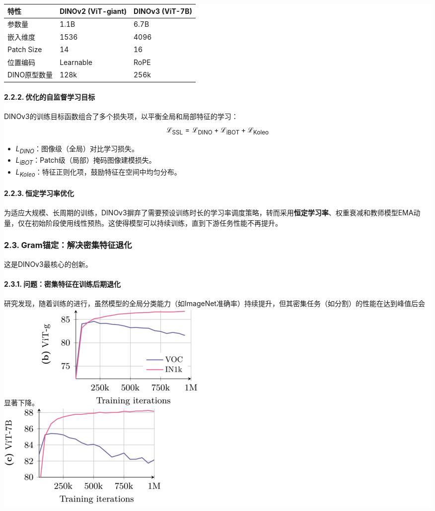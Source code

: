 | 特性 | DINOv2 (ViT-giant) | DINOv3 (ViT-7B) |
| :--- | :--- | :--- |
| 参数量 | 1.1B | 6.7B |
| 嵌入维度 | 1536 | 4096 |
| Patch Size | 14 | 16 |
| 位置编码 | Learnable | RoPE |
| DINO原型数量 | 128k | 256k |

#### 2.2.2. 优化的自监督学习目标

DINOv3的训练目标函数组合了多个损失项，以平衡全局和局部特征的学习：
$$
\mathcal{L}_{\text{SSL}} = \mathcal{L}_{\text{DINO}} + \mathcal{L}_{\text{iBOT}} + \mathcal{L}_{\text{Koleo}}
$$
- $L_{DINO}$：图像级（全局）对比学习损失。
- $L_{iBOT}$：Patch级（局部）掩码图像建模损失。
- $L_{Koleo}$：特征正则化项，鼓励特征在空间中均匀分布。

#### 2.2.3. 恒定学习率优化

为适应大规模、长周期的训练，DINOv3摒弃了需要预设训练时长的学习率调度策略，转而采用**恒定学习率**、权重衰减和教师模型EMA动量，仅在初始阶段使用线性预热。这使得模型可以持续训练，直到下游任务性能不再提升。

### 2.3. Gram锚定：解决密集特征退化

这是DINOv3最核心的创新。

#### 2.3.1. 问题：密集特征在训练后期退化

研究发现，随着训练的进行，虽然模型的全局分类能力（如ImageNet准确率）持续提升，但其密集任务（如分割）的性能在达到峰值后会显著下降。
![27a6857a.png](resources/27a6857a.png)<br>
![6822f960.png](resources/6822f960.png)<br>
